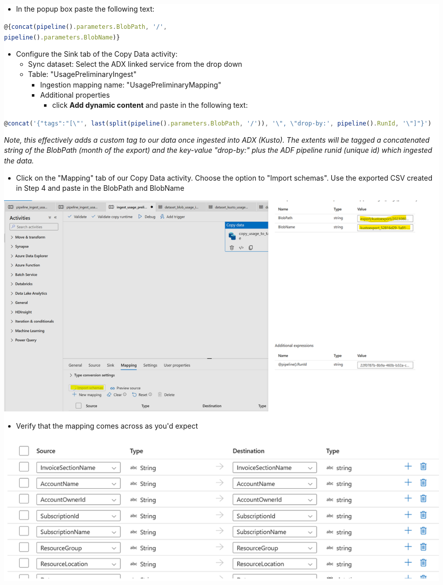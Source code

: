    * In the popup box paste the following text:

```javascript
@{concat(pipeline().parameters.BlobPath, '/',
pipeline().parameters.BlobName)}
```

* Configure the Sink tab of the Copy Data activity:
  - Sync dataset: Select the ADX linked service from the drop down
  - Table: "UsagePreliminaryIngest"
    - Ingestion mapping name: "UsagePreliminaryMapping"
    - Additional properties
      - click **Add dynamic content** and paste in the following text:

```javascript
@concat('{"tags":"[\"', last(split(pipeline().parameters.BlobPath, '/')), '\", \"drop-by:', pipeline().RunId, '\"]"}')
```

*Note, this effectively adds a custom tag to our data once ingested into ADX (Kusto). The extents will be tagged a concatenated string of the BlobPath (month of the export) and the key-value "drop-by:" plus the ADF pipeline runid (unique id) which ingested the data.*

   * Click on the "Mapping" tab of our Copy Data activity. Choose the option to "Import schemas". Use the exported CSV created in Step 4 and paste in the BlobPath and BlobName

<img alt="img" width="1210px" src="/docs/images/manual_deployment_15.png" />

   * Verify that the mapping comes across as you'd expect

<img alt="img" width="910px" src="/docs/images/manual_deployment_16.png" />
  